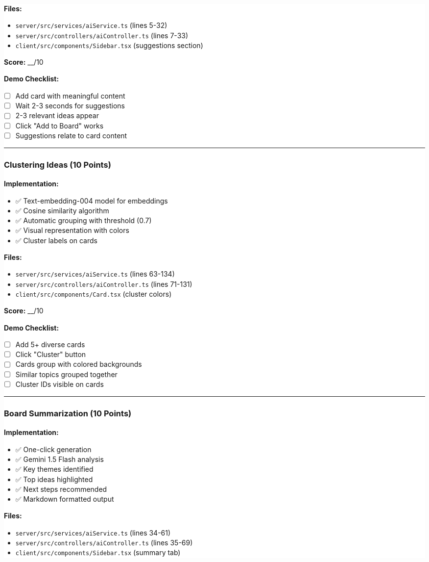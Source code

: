 **Files:**
- `server/src/services/aiService.ts` (lines 5-32)
- `server/src/controllers/aiController.ts` (lines 7-33)
- `client/src/components/Sidebar.tsx` (suggestions section)

**Score:** __/10

**Demo Checklist:**
- [ ] Add card with meaningful content
- [ ] Wait 2-3 seconds for suggestions
- [ ] 2-3 relevant ideas appear
- [ ] Click "Add to Board" works
- [ ] Suggestions relate to card content

---

### Clustering Ideas (10 Points)

**Implementation:**
- ✅ Text-embedding-004 model for embeddings
- ✅ Cosine similarity algorithm
- ✅ Automatic grouping with threshold (0.7)
- ✅ Visual representation with colors
- ✅ Cluster labels on cards

**Files:**
- `server/src/services/aiService.ts` (lines 63-134)
- `server/src/controllers/aiController.ts` (lines 71-131)
- `client/src/components/Card.tsx` (cluster colors)

**Score:** __/10

**Demo Checklist:**
- [ ] Add 5+ diverse cards
- [ ] Click "Cluster" button
- [ ] Cards group with colored backgrounds
- [ ] Similar topics grouped together
- [ ] Cluster IDs visible on cards

---

### Board Summarization (10 Points)

**Implementation:**
- ✅ One-click generation
- ✅ Gemini 1.5 Flash analysis
- ✅ Key themes identified
- ✅ Top ideas highlighted
- ✅ Next steps recommended
- ✅ Markdown formatted output

**Files:**
- `server/src/services/aiService.ts` (lines 34-61)
- `server/src/controllers/aiController.ts` (lines 35-69)
- `client/src/components/Sidebar.tsx` (summary tab)
